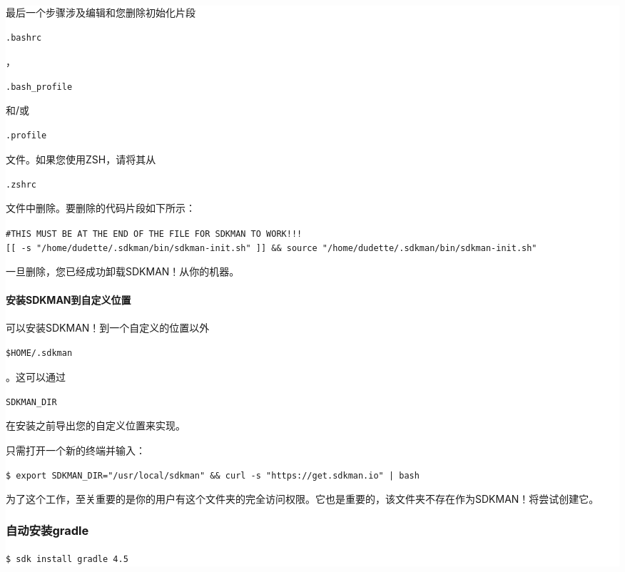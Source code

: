 最后一个步骤涉及编辑和您删除初始化片段

```
.bashrc
```

，

```
.bash_profile
```

和/或

```
.profile
```

文件。如果您使用ZSH，请将其从

```
.zshrc
```

文件中删除。要删除的代码片段如下所示：

```
#THIS MUST BE AT THE END OF THE FILE FOR SDKMAN TO WORK!!!
[[ -s "/home/dudette/.sdkman/bin/sdkman-init.sh" ]] && source "/home/dudette/.sdkman/bin/sdkman-init.sh"
```

一旦删除，您已经成功卸载SDKMAN！从你的机器。

#### 安装SDKMAN到自定义位置

可以安装SDKMAN！到一个自定义的位置以外

```
$HOME/.sdkman
```

。这可以通过

```
SDKMAN_DIR
```

在安装之前导出您的自定义位置来实现。

只需打开一个新的终端并输入：

```
$ export SDKMAN_DIR="/usr/local/sdkman" && curl -s "https://get.sdkman.io" | bash
```

为了这个工作，至关重要的是你的用户有这个文件夹的完全访问权限。它也是重要的，该文件夹不存在作为SDKMAN！将尝试创建它。

### 自动安装gradle

```
$ sdk install gradle 4.5
```
